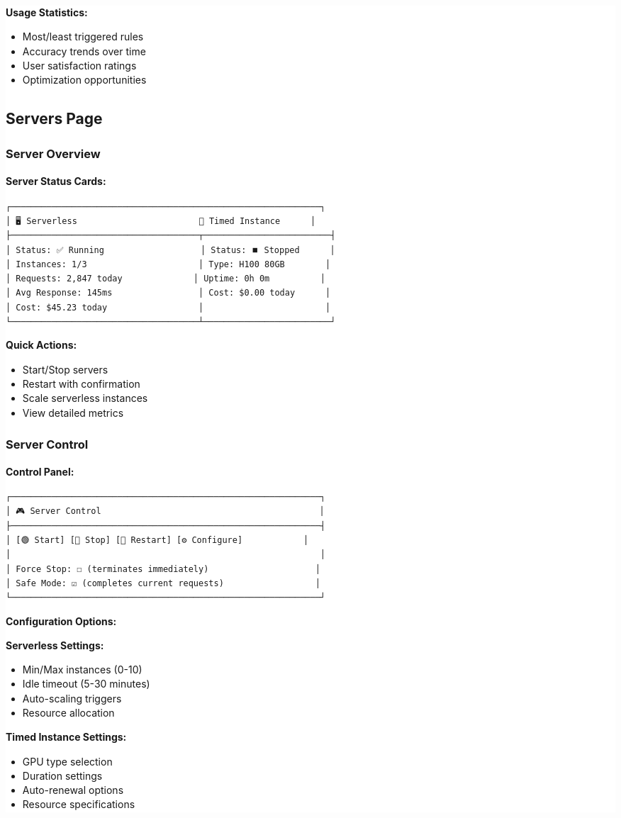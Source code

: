 **Usage Statistics:**
- Most/least triggered rules
- Accuracy trends over time
- User satisfaction ratings
- Optimization opportunities

## Servers Page

### Server Overview

**Server Status Cards:**
```
┌─────────────────────────────────────────────────────────────┐
│ 🖥️ Serverless                        🔄 Timed Instance      │
├─────────────────────────────────────┬─────────────────────────┤
│ Status: ✅ Running                   │ Status: ⏹️ Stopped      │
│ Instances: 1/3                      │ Type: H100 80GB        │
│ Requests: 2,847 today              │ Uptime: 0h 0m          │
│ Avg Response: 145ms                 │ Cost: $0.00 today      │
│ Cost: $45.23 today                  │                        │
└─────────────────────────────────────┴─────────────────────────┘
```

**Quick Actions:**
- Start/Stop servers
- Restart with confirmation
- Scale serverless instances
- View detailed metrics

### Server Control

**Control Panel:**
```
┌─────────────────────────────────────────────────────────────┐
│ 🎮 Server Control                                           │
├─────────────────────────────────────────────────────────────┤
│ [🟢 Start] [🔴 Stop] [🔄 Restart] [⚙️ Configure]            │
│                                                             │
│ Force Stop: ☐ (terminates immediately)                     │
│ Safe Mode: ☑ (completes current requests)                  │
└─────────────────────────────────────────────────────────────┘
```

**Configuration Options:**

**Serverless Settings:**
- Min/Max instances (0-10)
- Idle timeout (5-30 minutes)
- Auto-scaling triggers
- Resource allocation

**Timed Instance Settings:**
- GPU type selection
- Duration settings
- Auto-renewal options
- Resource specifications
